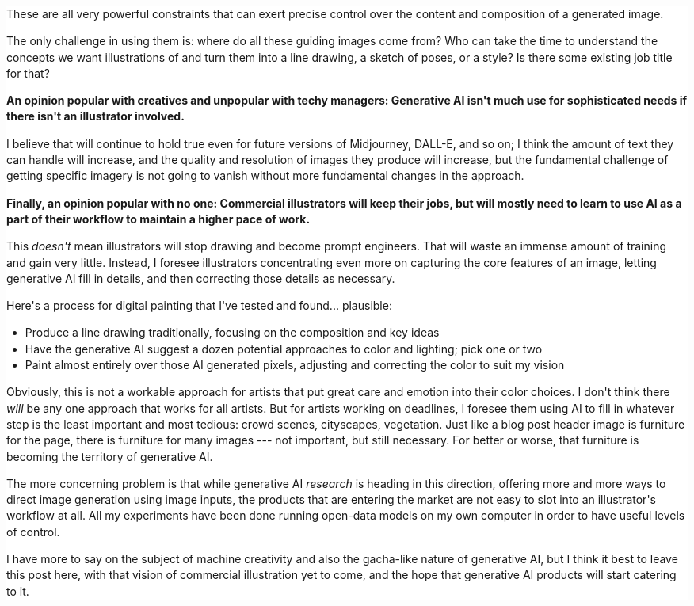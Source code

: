These are all very powerful constraints that can exert precise control over the content and composition of a generated image.

The only challenge in using them is: where do all these guiding images come from? Who can take the time to understand the concepts we want illustrations of and turn them into a line drawing, a sketch of poses, or a style? Is there some existing job title for that?

**An opinion popular with creatives and unpopular with techy managers: Generative AI isn't much use for sophisticated needs if there isn't an illustrator involved.**

I believe that will continue to hold true even for future versions of Midjourney, DALL-E, and so on; I think the amount of text they can handle will increase, and the quality and resolution of images they produce will increase, but the fundamental challenge of getting specific imagery is not going to vanish without more fundamental changes in the approach.

**Finally, an opinion popular with no one: Commercial illustrators will keep their jobs, but will mostly need to learn to use AI as a part of their workflow to maintain a higher pace of work.**

This _doesn't_ mean illustrators will stop drawing and become prompt engineers. That will waste an immense amount of training and gain very little. Instead, I foresee illustrators concentrating even more on capturing the core features of an image, letting generative AI fill in details, and then correcting those details as necessary.

Here's a process for digital painting that I've tested and found... plausible:

- Produce a line drawing traditionally, focusing on the composition and key ideas
- Have the generative AI suggest a dozen potential approaches to color and lighting; pick one or two
- Paint almost entirely over those AI generated pixels, adjusting and correcting the color to suit my vision

Obviously, this is not a workable approach for artists that put great care and emotion into their color choices. I don't think there _will_ be any one approach that works for all artists. But for artists working on deadlines, I foresee them using AI to fill in whatever step is the least important and most tedious: crowd scenes, cityscapes, vegetation. Just like a blog post header image is furniture for the page, there is furniture for many images --- not important, but still necessary. For better or worse, that furniture is becoming the territory of generative AI.

The more concerning problem is that while generative AI _research_ is heading in this direction, offering more and more ways to direct image generation using image inputs, the products that are entering the market are not easy to slot into an illustrator's workflow at all. All my experiments have been done running open-data models on my own computer in order to have useful levels of control.

I have more to say on the subject of machine creativity and also the gacha-like nature of generative AI, but I think it best to leave this post here, with that vision of commercial illustration yet to come, and the hope that generative AI products will start catering to it.
